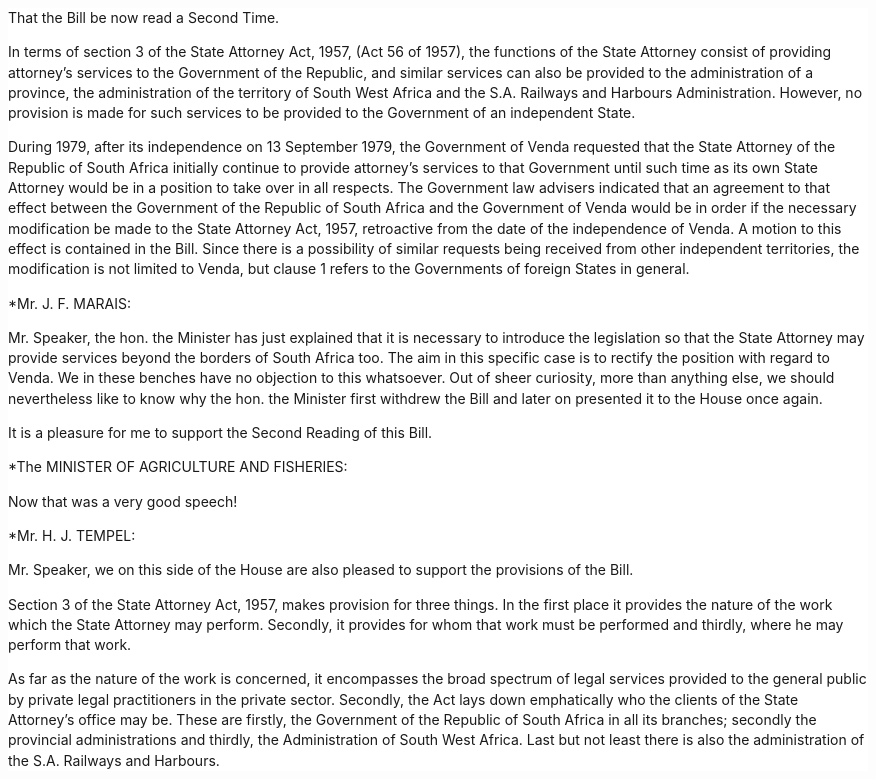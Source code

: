 <block name="quote">That the Bill be now read a Second Time.</block>

<p>In terms of section 3 of the State Attorney Act, 1957, (Act 56 of 1957), the functions of the State Attorney consist of providing attorney&#x2019;s services to the Government of the Republic, and similar services can also be provided to the administration of a province, the administration of the territory of South West Africa and the S.A. Railways and Harbours Administration. However, no provision is made for such services to be provided to the Government of an independent State.</p>

<p>During 1979, after its independence on 13 September 1979, the Government of Venda requested that the State Attorney of the Republic of South Africa initially continue to provide attorney&#x2019;s services to that Government until such time as its own State Attorney would be in a position to take over in all respects. The Government law advisers indicated that an agreement to that effect between the Government of the Republic of South Africa and the Government of Venda would be in order if the necessary modification be made to the State Attorney Act, 1957, retroactive from the date of the independence of Venda. A motion to this effect is contained in the Bill. Since there is a possibility of similar requests being received from other independent territories, the modification is not limited to Venda, but clause 1 refers to the Governments of foreign States in general.</p>

</speech>

<speech by="#marais">

<from>*Mr. <person refersTo="hansard_za">J. F. MARAIS</person>:</from>

<p>Mr. Speaker, the hon. the Minister has just explained that it is necessary to introduce the legislation so that the State Attorney may provide services beyond the borders of South Africa too. The aim in this specific case is to rectify the position with regard to Venda. We in these benches have no objection to this whatsoever. Out of sheer curiosity, more than anything else, we should nevertheless like to know why the hon. the Minister first withdrew the Bill and later on presented it to the House once again.</p>

<p>It is a pleasure for me to support the Second Reading of this Bill.</p>

</speech>

<speech by="#minister_of_agriculture_and_fisheries">

<from>*The <person refersTo="hansard_za">MINISTER OF AGRICULTURE AND FISHERIES</person>:</from>

<p>Now that was a very good speech!</p>

</speech>

<speech by="#tempel">

<from>*Mr. <person refersTo="hansard_za">H. J. TEMPEL</person>:</from>

<p>Mr. Speaker, we on this side of the House are also pleased to support the provisions of the Bill.</p>

<p>Section 3 of the State Attorney Act, 1957, makes provision for three things. In the first place it provides the nature of the work which the State Attorney may perform. Secondly, it provides for whom that work must be performed and thirdly, where he may perform that work.</p>

<p>As far as the nature of the work is concerned, it encompasses the broad spectrum of legal services provided to the general public by private legal practitioners in the private sector. Secondly, the Act lays down emphatically who the clients of the State Attorney&#x2019;s office may be. These are firstly, the Government of the Republic of South Africa in all its branches; secondly the provincial administrations and thirdly, the <span class="col_4359-4360" refersTo="page_0536"/>Administration of South West Africa. Last but not least there is also the administration of the S.A. Railways and Harbours.</p>
